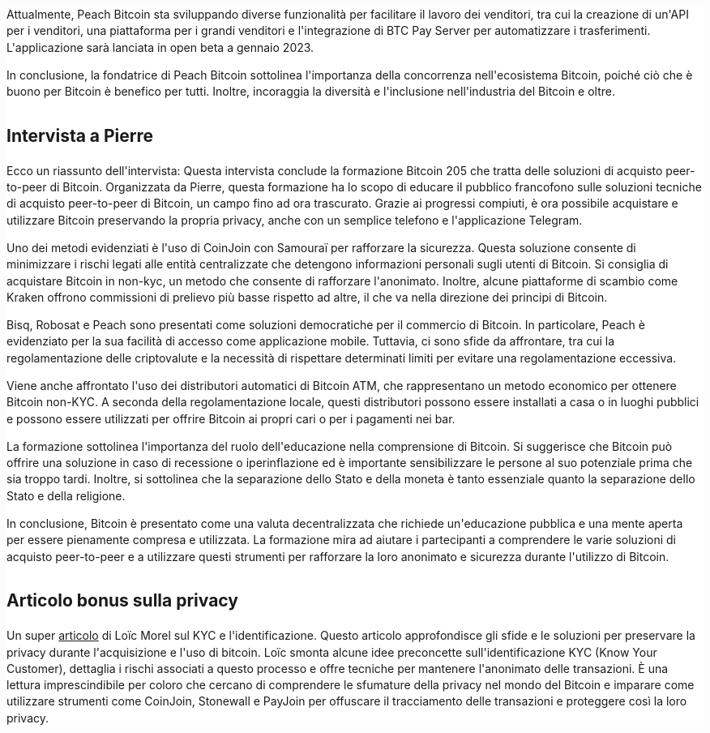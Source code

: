 Attualmente, Peach Bitcoin sta sviluppando diverse funzionalità per facilitare il lavoro dei venditori, tra cui la creazione di un'API per i venditori, una piattaforma per i grandi venditori e l'integrazione di BTC Pay Server per automatizzare i trasferimenti. L'applicazione sarà lanciata in open beta a gennaio 2023.

In conclusione, la fondatrice di Peach Bitcoin sottolinea l'importanza della concorrenza nell'ecosistema Bitcoin, poiché ciò che è buono per Bitcoin è benefico per tutti. Inoltre, incoraggia la diversità e l'inclusione nell'industria del Bitcoin e oltre.

## Intervista a Pierre

Ecco un riassunto dell'intervista: Questa intervista conclude la formazione Bitcoin 205 che tratta delle soluzioni di acquisto peer-to-peer di Bitcoin. Organizzata da Pierre, questa formazione ha lo scopo di educare il pubblico francofono sulle soluzioni tecniche di acquisto peer-to-peer di Bitcoin, un campo fino ad ora trascurato. Grazie ai progressi compiuti, è ora possibile acquistare e utilizzare Bitcoin preservando la propria privacy, anche con un semplice telefono e l'applicazione Telegram.

Uno dei metodi evidenziati è l'uso di CoinJoin con Samouraï per rafforzare la sicurezza. Questa soluzione consente di minimizzare i rischi legati alle entità centralizzate che detengono informazioni personali sugli utenti di Bitcoin. Si consiglia di acquistare Bitcoin in non-kyc, un metodo che consente di rafforzare l'anonimato. Inoltre, alcune piattaforme di scambio come Kraken offrono commissioni di prelievo più basse rispetto ad altre, il che va nella direzione dei principi di Bitcoin.

Bisq, Robosat e Peach sono presentati come soluzioni democratiche per il commercio di Bitcoin. In particolare, Peach è evidenziato per la sua facilità di accesso come applicazione mobile. Tuttavia, ci sono sfide da affrontare, tra cui la regolamentazione delle criptovalute e la necessità di rispettare determinati limiti per evitare una regolamentazione eccessiva.

Viene anche affrontato l'uso dei distributori automatici di Bitcoin ATM, che rappresentano un metodo economico per ottenere Bitcoin non-KYC. A seconda della regolamentazione locale, questi distributori possono essere installati a casa o in luoghi pubblici e possono essere utilizzati per offrire Bitcoin ai propri cari o per i pagamenti nei bar.

La formazione sottolinea l'importanza del ruolo dell'educazione nella comprensione di Bitcoin. Si suggerisce che Bitcoin può offrire una soluzione in caso di recessione o iperinflazione ed è importante sensibilizzare le persone al suo potenziale prima che sia troppo tardi. Inoltre, si sottolinea che la separazione dello Stato e della moneta è tanto essenziale quanto la separazione dello Stato e della religione.

In conclusione, Bitcoin è presentato come una valuta decentralizzata che richiede un'educazione pubblica e una mente aperta per essere pienamente compresa e utilizzata. La formazione mira ad aiutare i partecipanti a comprendere le varie soluzioni di acquisto peer-to-peer e a utilizzare questi strumenti per rafforzare la loro anonimato e sicurezza durante l'utilizzo di Bitcoin.

## Articolo bonus sulla privacy

Un super [articolo](https://decouvrebitcoin.fr/tribune-sur-le-kyc-et-lidentification-des-bitcoins-onchain/) di Loïc Morel sul KYC e l'identificazione.
Questo articolo approfondisce gli sfide e le soluzioni per preservare la privacy durante l'acquisizione e l'uso di bitcoin. Loïc smonta alcune idee preconcette sull'identificazione KYC (Know Your Customer), dettaglia i rischi associati a questo processo e offre tecniche per mantenere l'anonimato delle transazioni. È una lettura imprescindibile per coloro che cercano di comprendere le sfumature della privacy nel mondo del Bitcoin e imparare come utilizzare strumenti come CoinJoin, Stonewall e PayJoin per offuscare il tracciamento delle transazioni e proteggere così la loro privacy.
